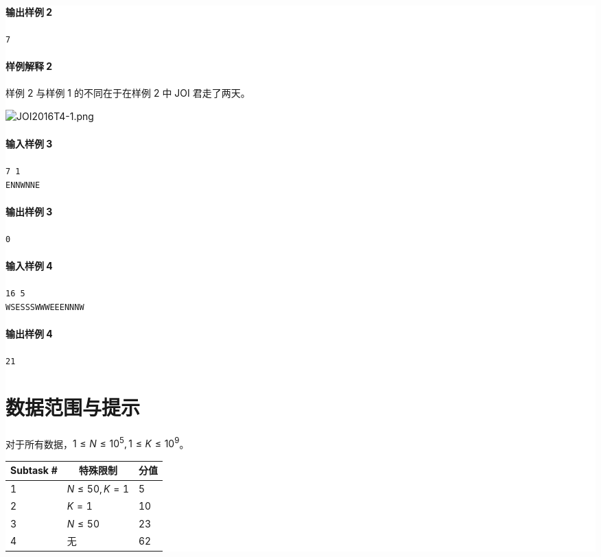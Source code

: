 #### 输出样例 2
```plain
7
```

#### 样例解释 2
样例 2 与样例 1 的不同在于在样例 2 中 JOI 君走了两天。

<img src="source/loj/2345/img/aHR0cDovL3d3dy56NGEubmV0L2ltYWdlcy8yMDE4LzAyLzE2L0pPSTIwMTZUNC0xLnBuZw==.png" alt="JOI2016T4-1.png" border="0" width="40%" margin="auto"/>

#### 输入样例 3
```plain
7 1
ENNWNNE
```

#### 输出样例 3
```plain
0
```

#### 输入样例 4
```plain
16 5
WSESSSWWWEEENNNW
```

#### 输出样例 4
```plain
21
```

# 数据范围与提示

对于所有数据，$1\leqslant N\leqslant 10^5, 1\leqslant K\leqslant 10^9$。

|Subtask #|特殊限制|分值|
|-|-|-|
|1|$N\leqslant 50, K = 1$|5|
|2|$K = 1$|10|
|3|$N\leqslant 50$|23|
|4|无|62|


